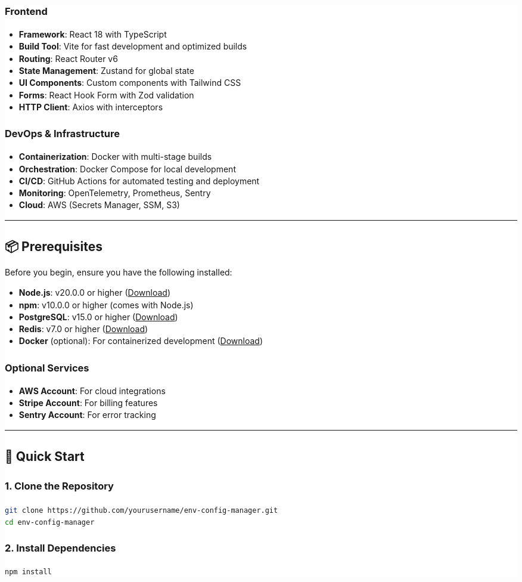 ### Frontend

- **Framework**: React 18 with TypeScript
- **Build Tool**: Vite for fast development and optimized builds
- **Routing**: React Router v6
- **State Management**: Zustand for global state
- **UI Components**: Custom components with Tailwind CSS
- **Forms**: React Hook Form with Zod validation
- **HTTP Client**: Axios with interceptors

### DevOps & Infrastructure

- **Containerization**: Docker with multi-stage builds
- **Orchestration**: Docker Compose for local development
- **CI/CD**: GitHub Actions for automated testing and deployment
- **Monitoring**: OpenTelemetry, Prometheus, Sentry
- **Cloud**: AWS (Secrets Manager, SSM, S3)

---

## 📦 Prerequisites

Before you begin, ensure you have the following installed:

- **Node.js**: v20.0.0 or higher ([Download](https://nodejs.org/))
- **npm**: v10.0.0 or higher (comes with Node.js)
- **PostgreSQL**: v15.0 or higher ([Download](https://www.postgresql.org/download/))
- **Redis**: v7.0 or higher ([Download](https://redis.io/download))
- **Docker** (optional): For containerized development ([Download](https://www.docker.com/))

### Optional Services

- **AWS Account**: For cloud integrations
- **Stripe Account**: For billing features
- **Sentry Account**: For error tracking

---

## 🚀 Quick Start

### 1. Clone the Repository

```bash
git clone https://github.com/yourusername/env-config-manager.git
cd env-config-manager
```

### 2. Install Dependencies

```bash
npm install
```
